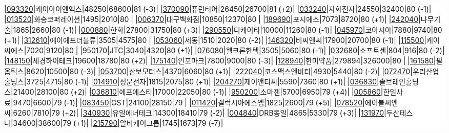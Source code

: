 |[093320](https://finance.daum.net/quotes/A093320)|케이아이엔엑스|48250|68600|81 (-3)|
|[370090](https://finance.daum.net/quotes/A370090)|퓨런티어|26450|26700|81 (+2)|
|[033240](https://finance.daum.net/quotes/A033240)|자화전자|24550|32400|80 (-1)|
|[013520](https://finance.daum.net/quotes/A013520)|화승코퍼레이션|1495|2010|80 |
|[006370](https://finance.daum.net/quotes/A006370)|대구백화점|10850|12370|80 |
|[189690](https://finance.daum.net/quotes/A189690)|포시에스|7073|8720|80 (+1)|
|[242040](https://finance.daum.net/quotes/A242040)|나무기술|1865|2660|80 (-1)|
|[000880](https://finance.daum.net/quotes/A000880)|한화|27800|31750|80 (+3)|
|[290550](https://finance.daum.net/quotes/A290550)|디케이티|10000|11260|80 (-1)|
|[045970](https://finance.daum.net/quotes/A045970)|코아시아|7880|9740|80 (+1)|
|[312610](https://finance.daum.net/quotes/A312610)|에이에프더블류|3505|4575|80 |
|[053060](https://finance.daum.net/quotes/A053060)|세동|1510|2020|80 (-2)|
|[146320](https://finance.daum.net/quotes/A146320)|비씨엔씨|17900|20700|80 (-1)|
|[115500](https://finance.daum.net/quotes/A115500)|케이씨에스|7020|9120|80 |
|[950170](https://finance.daum.net/quotes/A950170)|JTC|3040|4320|80 (+1)|
|[076080](https://finance.daum.net/quotes/A076080)|웰크론한텍|3505|5060|80 (-1)|
|[032680](https://finance.daum.net/quotes/A032680)|소프트센|804|916|80 (-2)|
|[148150](https://finance.daum.net/quotes/A148150)|세경하이테크|19600|18780|80 (+2)|
|[175140](https://finance.daum.net/quotes/A175140)|인포마크|7800|9000|80 (-3)|
|[128940](https://finance.daum.net/quotes/A128940)|한미약품|279894|326000|80 |
|[161580](https://finance.daum.net/quotes/A161580)|필옵틱스|8620|10500|80 (-3)|
|[053700](https://finance.daum.net/quotes/A053700)|삼보모터스|4370|6060|80 (+1)|
|[222040](https://finance.daum.net/quotes/A222040)|코스맥스엔비티|4930|5440|80 (-2)|
|[072470](https://finance.daum.net/quotes/A072470)|우리산업홀딩스|3725|4715|80 (-1)|
|[014910](https://finance.daum.net/quotes/A014910)|성문전자|1815|2075|80 (+1)|
|[204270](https://finance.daum.net/quotes/A204270)|제이앤티씨|5590|7360|80 (+1)|
|[036830](https://finance.daum.net/quotes/A036830)|솔브레인홀딩스|21400|28100|80 (+2)|
|[036810](https://finance.daum.net/quotes/A036810)|에프에스티|17000|22050|80 (-1)|
|[950200](https://finance.daum.net/quotes/A950200)|소마젠|5700|6950|79 (+4)|
|[005860](https://finance.daum.net/quotes/A005860)|한일사료|9470|6600|79 (-1)|
|[083450](https://finance.daum.net/quotes/A083450)|GST|24100|28150|79 |
|[011420](https://finance.daum.net/quotes/A011420)|갤럭시아에스엠|1825|2600|79 (+5)|
|[078520](https://finance.daum.net/quotes/A078520)|에이블씨엔씨|6260|7810|79 (+2)|
|[340930](https://finance.daum.net/quotes/A340930)|유일에너테크|14300|18410|79 (-2)|
|[004840](https://finance.daum.net/quotes/A004840)|DRB동일|4865|5330|79 (+3)|
|[131970](https://finance.daum.net/quotes/A131970)|두산테스나|34600|38600|79 (+1)|
|[215790](https://finance.daum.net/quotes/A215790)|알비케이그룹|1745|1673|79 (-7)|